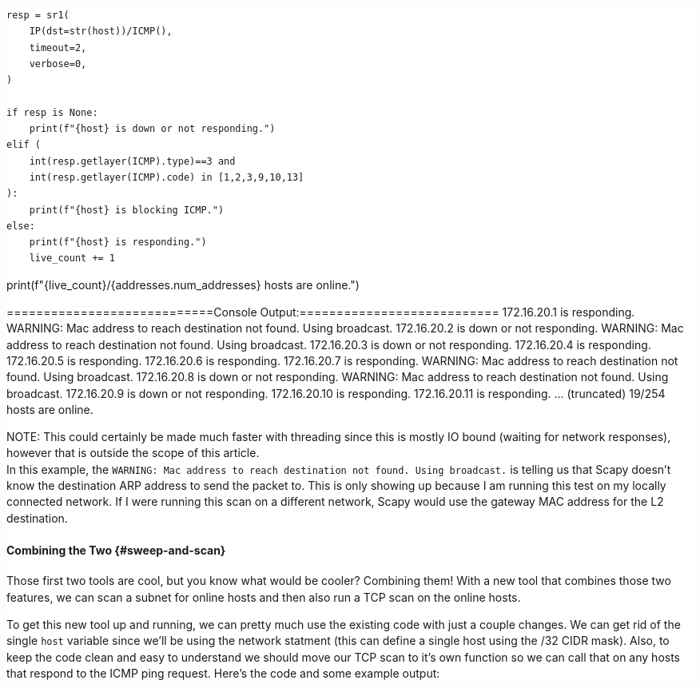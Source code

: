    resp = sr1(
        IP(dst=str(host))/ICMP(),
        timeout=2,
        verbose=0,
    )

    if resp is None:
        print(f"{host} is down or not responding.")
    elif (
        int(resp.getlayer(ICMP).type)==3 and
        int(resp.getlayer(ICMP).code) in [1,2,3,9,10,13]
    ):
        print(f"{host} is blocking ICMP.")
    else:
        print(f"{host} is responding.")
        live_count += 1

print(f"{live_count}/{addresses.num_addresses} hosts are online.")



============================Console Output:===========================
172.16.20.1 is responding.
WARNING: Mac address to reach destination not found. Using broadcast.
172.16.20.2 is down or not responding.
WARNING: Mac address to reach destination not found. Using broadcast.
172.16.20.3 is down or not responding.
172.16.20.4 is responding.
172.16.20.5 is responding.
172.16.20.6 is responding.
172.16.20.7 is responding.
WARNING: Mac address to reach destination not found. Using broadcast.
172.16.20.8 is down or not responding.
WARNING: Mac address to reach destination not found. Using broadcast.
172.16.20.9 is down or not responding.
172.16.20.10 is responding.
172.16.20.11 is responding.
... (truncated)
19/254 hosts are online.</pre>

NOTE: This could certainly be made much faster with threading since this is mostly IO bound (waiting for network responses), however that is outside the scope of this article.  
In this example, the `WARNING: Mac address to reach destination not found. Using broadcast.` is telling us that Scapy doesn&#8217;t know the destination ARP address to send the packet to. This is only showing up because I am running this test on my locally connected network. If I were running this scan on a different network, Scapy would use the gateway MAC address for the L2 destination.

#### Combining the Two {#sweep-and-scan}

Those first two tools are cool, but you know what would be cooler? Combining them! With a new tool that combines those two features, we can scan a subnet for online hosts and then also run a TCP scan on the online hosts.

To get this new tool up and running, we can pretty much use the existing code with just a couple changes. We can get rid of the single `host` variable since we&#8217;ll be using the network statment (this can define a single host using the /32 CIDR mask). Also, to keep the code clean and easy to understand we should move our TCP scan to it&#8217;s own function so we can call that on any hosts that respond to the ICMP ping request. Here&#8217;s the code and some example output:
